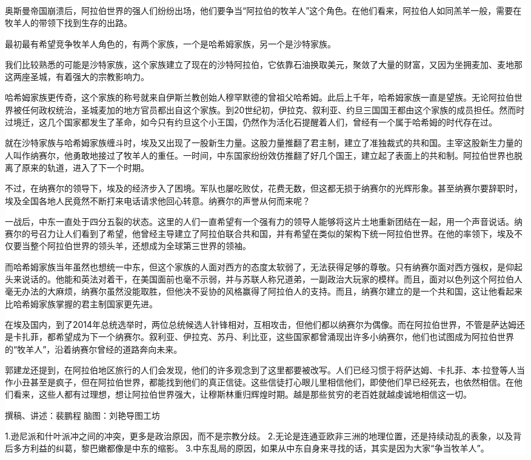 奥斯曼帝国崩溃后，阿拉伯世界的强人们纷纷出场，他们要争当“阿拉伯的牧羊人”这个角色。在他们看来，阿拉伯人如同羔羊一般，需要在牧羊人的带领下找到生存的出路。

最初最有希望竞争牧羊人角色的，有两个家族，一个是哈希姆家族，另一个是沙特家族。

我们比较熟悉的可能是沙特家族，这个家族建立了现在的沙特阿拉伯，它依靠石油换取美元，聚敛了大量的财富，又因为坐拥麦加、麦地那这两座圣城，有着强大的宗教影响力。

哈希姆家族更传奇，这个家族的称号就来自伊斯兰教创始人穆罕默德的曾祖父哈希姆。此后上千年，哈希姆家族一直是望族。无论阿拉伯世界被任何政权统治，圣城麦加的地方官员都出自这个家族。到20世纪初，伊拉克、叙利亚、约旦三国国王都由这个家族的成员担任。然而时过境迁，这几个国家都发生了革命，如今只有约旦这个小王国，仍然作为活化石提醒着人们，曾经有一个属于哈希姆的时代存在过。

就在沙特家族与哈希姆家族缠斗时，埃及又出现了一股新生力量。这股力量推翻了君主制，建立了准独裁式的共和国。主宰这股新生力量的人叫作纳赛尔，他勇敢地接过了牧羊人的重任。一时间，中东国家纷纷效仿推翻了好几个国王，建立起了表面上的共和制。阿拉伯世界也脱离了原来的轨道，进入了下一个时期。

不过，在纳赛尔的领导下，埃及的经济步入了困境。军队也屡吃败仗，花费无数，但这都无损于纳赛尔的光辉形象。甚至纳赛尔要辞职时，埃及全国各地人民竟然不断打来电话请求他回心转意。纳赛尔的声誉从何而来呢？

一战后，中东一直处于四分五裂的状态。这里的人们一直希望有一个强有力的领导人能够将这片土地重新团结在一起，用一个声音说话。纳赛尔的号召力让人们看到了希望，他曾经主导建立了阿拉伯联合共和国，并有希望在类似的架构下统一阿拉伯世界。在他的率领下，埃及不仅要当整个阿拉伯世界的领头羊，还想成为全球第三世界的领袖。

而哈希姆家族当年虽然也想统一中东，但这个家族的人面对西方的态度太软弱了，无法获得足够的尊敬。只有纳赛尔面对西方强权，是仰起头来说话的。他能和英法对着干，在美国面前也毫不示弱，并与苏联人称兄道弟，一副政治大玩家的模样。而且，面对以色列这个阿拉伯人毫无办法的大麻烦，纳赛尔虽然没能取胜，但他决不妥协的风格赢得了阿拉伯人的支持。而且，纳赛尔建立的是一个共和国，这让他看起来比哈希姆家族掌握的君主制国家更先进。

在埃及国内，到了2014年总统选举时，两位总统候选人针锋相对，互相攻击，但他们都以纳赛尔为偶像。而在阿拉伯世界，不管是萨达姆还是卡扎菲，都希望成为下一个纳赛尔。叙利亚、伊拉克、苏丹、利比亚，这些国家都曾涌现出许多小纳赛尔，他们也试图成为阿拉伯世界的“牧羊人”，沿着纳赛尔曾经的道路奔向未来。

郭建龙还提到，在阿拉伯地区旅行的人们会发现，他们的许多观念到了这里都要被改写。人们已经习惯于将萨达姆、卡扎菲、本·拉登等人当作小丑甚至是疯子，但在阿拉伯世界，都能找到他们的真正信徒。这些信徒打心眼儿里相信他们，即使他们早已经死去，也依然相信。在他们看来，这些人都有过理想，想让阿拉伯世界强大，让穆斯林重归辉煌时期。越是那些贫穷的老百姓就越虔诚地相信这一切。

撰稿、讲述：裴鹏程
脑图：刘艳导图工坊

1.逊尼派和什叶派冲之间的冲突，更多是政治原因，而不是宗教分歧。 2.无论是连通亚欧非三洲的地理位置，还是持续动乱的表象，以及背后多方利益的纠葛，黎巴嫩都像是中东的缩影。 3.中东乱局的原因，如果从中东自身来寻找的话，其实是因为大家“争当牧羊人”。